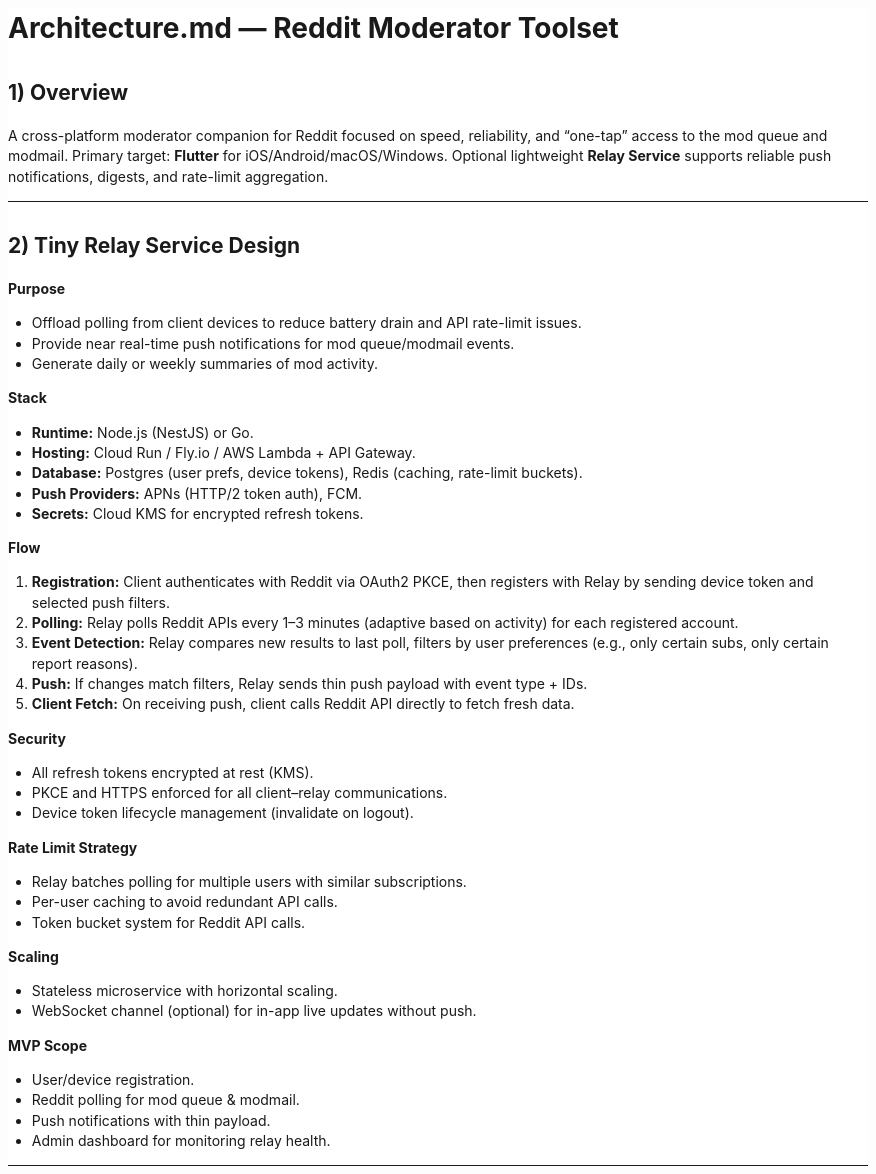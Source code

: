 # Architecture.md — Reddit Moderator Toolset

## 1) Overview
A cross-platform moderator companion for Reddit focused on speed, reliability, and “one-tap” access to the mod queue and modmail. Primary target: **Flutter** for iOS/Android/macOS/Windows. Optional lightweight **Relay Service** supports reliable push notifications, digests, and rate-limit aggregation.

---

## 2) Tiny Relay Service Design
**Purpose**
- Offload polling from client devices to reduce battery drain and API rate-limit issues.
- Provide near real-time push notifications for mod queue/modmail events.
- Generate daily or weekly summaries of mod activity.

**Stack**
- **Runtime:** Node.js (NestJS) or Go.
- **Hosting:** Cloud Run / Fly.io / AWS Lambda + API Gateway.
- **Database:** Postgres (user prefs, device tokens), Redis (caching, rate-limit buckets).
- **Push Providers:** APNs (HTTP/2 token auth), FCM.
- **Secrets:** Cloud KMS for encrypted refresh tokens.

**Flow**
1. **Registration:** Client authenticates with Reddit via OAuth2 PKCE, then registers with Relay by sending device token and selected push filters.
2. **Polling:** Relay polls Reddit APIs every 1–3 minutes (adaptive based on activity) for each registered account.
3. **Event Detection:** Relay compares new results to last poll, filters by user preferences (e.g., only certain subs, only certain report reasons).
4. **Push:** If changes match filters, Relay sends thin push payload with event type + IDs.
5. **Client Fetch:** On receiving push, client calls Reddit API directly to fetch fresh data.

**Security**
- All refresh tokens encrypted at rest (KMS).
- PKCE and HTTPS enforced for all client–relay communications.
- Device token lifecycle management (invalidate on logout).

**Rate Limit Strategy**
- Relay batches polling for multiple users with similar subscriptions.
- Per-user caching to avoid redundant API calls.
- Token bucket system for Reddit API calls.

**Scaling**
- Stateless microservice with horizontal scaling.
- WebSocket channel (optional) for in-app live updates without push.

**MVP Scope**
- User/device registration.
- Reddit polling for mod queue & modmail.
- Push notifications with thin payload.
- Admin dashboard for monitoring relay health.

---